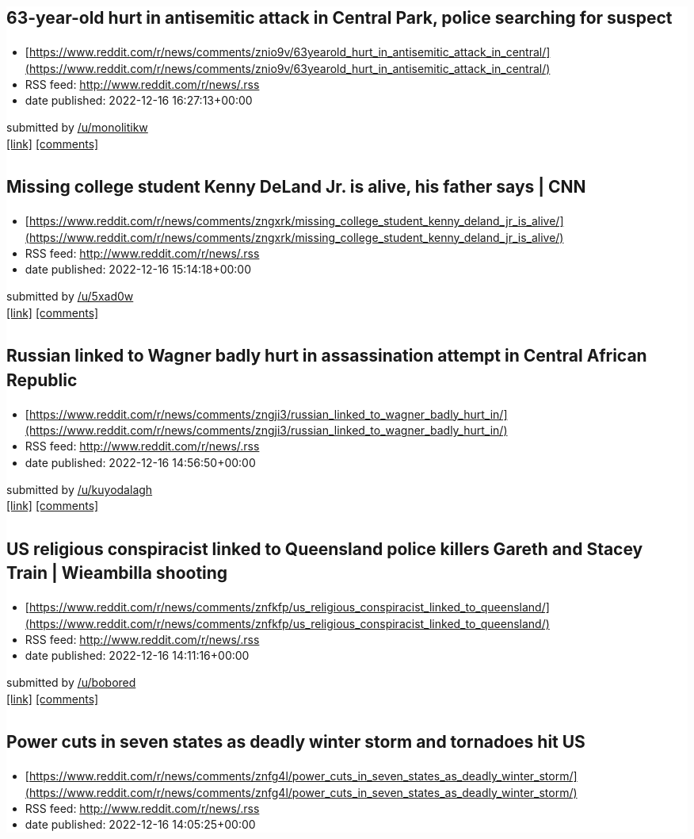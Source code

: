 ## 63-year-old hurt in antisemitic attack in Central Park, police searching for suspect
 - [https://www.reddit.com/r/news/comments/znio9v/63yearold_hurt_in_antisemitic_attack_in_central/](https://www.reddit.com/r/news/comments/znio9v/63yearold_hurt_in_antisemitic_attack_in_central/)
 - RSS feed: http://www.reddit.com/r/news/.rss
 - date published: 2022-12-16 16:27:13+00:00

&#32; submitted by &#32; <a href="https://www.reddit.com/user/monolitikw"> /u/monolitikw </a> <br /> <span><a href="https://abcnews.go.com/US/63-year-hurt-antisemitic-attack-central-park-police/story?id=95418875">[link]</a></span> &#32; <span><a href="https://www.reddit.com/r/news/comments/znio9v/63yearold_hurt_in_antisemitic_attack_in_central/">[comments]</a></span>

## Missing college student Kenny DeLand Jr. is alive, his father says | CNN
 - [https://www.reddit.com/r/news/comments/zngxrk/missing_college_student_kenny_deland_jr_is_alive/](https://www.reddit.com/r/news/comments/zngxrk/missing_college_student_kenny_deland_jr_is_alive/)
 - RSS feed: http://www.reddit.com/r/news/.rss
 - date published: 2022-12-16 15:14:18+00:00

&#32; submitted by &#32; <a href="https://www.reddit.com/user/5xad0w"> /u/5xad0w </a> <br /> <span><a href="https://www.cnn.com/2022/12/16/us/missing-college-student-france-kenny-deland-friday/index.html">[link]</a></span> &#32; <span><a href="https://www.reddit.com/r/news/comments/zngxrk/missing_college_student_kenny_deland_jr_is_alive/">[comments]</a></span>

## Russian linked to Wagner badly hurt in assassination attempt in Central African Republic
 - [https://www.reddit.com/r/news/comments/zngji3/russian_linked_to_wagner_badly_hurt_in/](https://www.reddit.com/r/news/comments/zngji3/russian_linked_to_wagner_badly_hurt_in/)
 - RSS feed: http://www.reddit.com/r/news/.rss
 - date published: 2022-12-16 14:56:50+00:00

&#32; submitted by &#32; <a href="https://www.reddit.com/user/kuyodalagh"> /u/kuyodalagh </a> <br /> <span><a href="https://www.cnn.com/2022/12/16/africa/russia-embassy-assassination-attempt-intl/index.html">[link]</a></span> &#32; <span><a href="https://www.reddit.com/r/news/comments/zngji3/russian_linked_to_wagner_badly_hurt_in/">[comments]</a></span>

## US religious conspiracist linked to Queensland police killers Gareth and Stacey Train | Wieambilla shooting
 - [https://www.reddit.com/r/news/comments/znfkfp/us_religious_conspiracist_linked_to_queensland/](https://www.reddit.com/r/news/comments/znfkfp/us_religious_conspiracist_linked_to_queensland/)
 - RSS feed: http://www.reddit.com/r/news/.rss
 - date published: 2022-12-16 14:11:16+00:00

&#32; submitted by &#32; <a href="https://www.reddit.com/user/bobored"> /u/bobored </a> <br /> <span><a href="https://www.theguardian.com/australia-news/2022/dec/16/us-religious-conspiracist-linked-to-queensland-police-killers-gareth-and-stacey-train?CMP=oth_b-aplnews_d-1">[link]</a></span> &#32; <span><a href="https://www.reddit.com/r/news/comments/znfkfp/us_religious_conspiracist_linked_to_queensland/">[comments]</a></span>

## Power cuts in seven states as deadly winter storm and tornadoes hit US
 - [https://www.reddit.com/r/news/comments/znfg4l/power_cuts_in_seven_states_as_deadly_winter_storm/](https://www.reddit.com/r/news/comments/znfg4l/power_cuts_in_seven_states_as_deadly_winter_storm/)
 - RSS feed: http://www.reddit.com/r/news/.rss
 - date published: 2022-12-16 14:05:25+00:00
